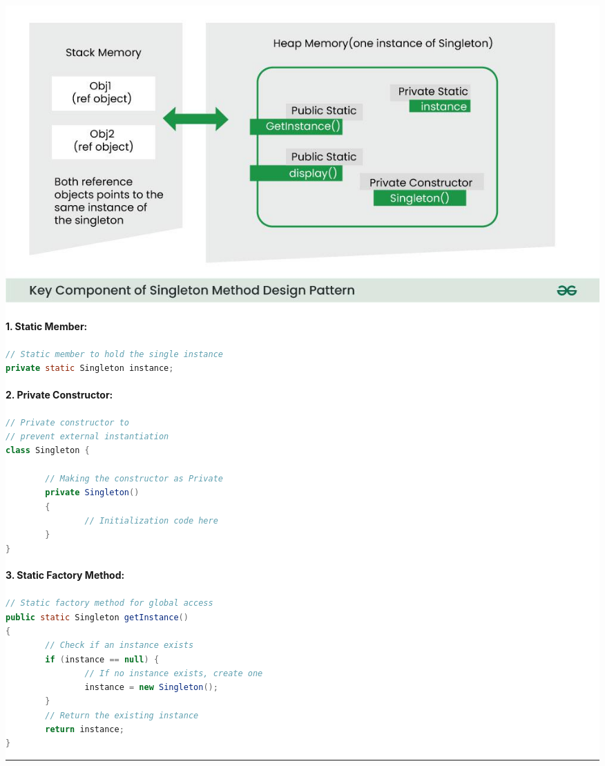 ![alt text](image-1.png)

#### 1. Static Member:

```java
// Static member to hold the single instance
private static Singleton instance;
```

#### 2. Private Constructor:

```java
// Private constructor to
// prevent external instantiation
class Singleton {

        // Making the constructor as Private
        private Singleton()
        {
                // Initialization code here
        }
}
```

#### 3. Static Factory Method:

```java
// Static factory method for global access
public static Singleton getInstance()
{
        // Check if an instance exists
        if (instance == null) {
                // If no instance exists, create one
                instance = new Singleton();
        }
        // Return the existing instance
        return instance;
}
```

---